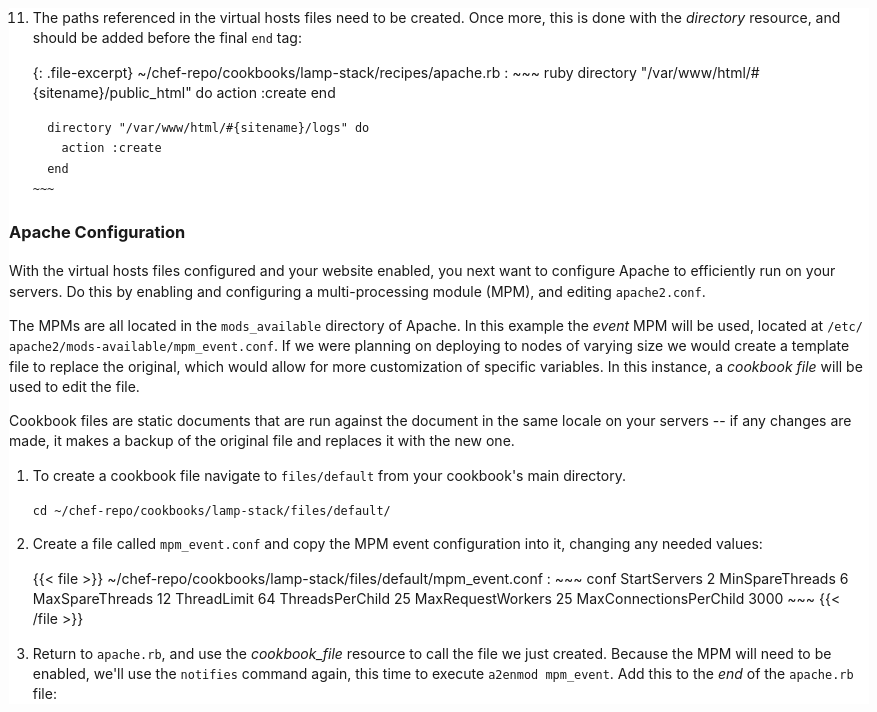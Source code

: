 11. The paths referenced in the virtual hosts files need to be created. Once more, this is done with the *directory* resource, and should be added before the final `end` tag:

    {: .file-excerpt}
    ~/chef-repo/cookbooks/lamp-stack/recipes/apache.rb
    :   ~~~ ruby
          directory "/var/www/html/#{sitename}/public_html" do
            action :create
          end

          directory "/var/www/html/#{sitename}/logs" do
            action :create
          end
        ~~~


### Apache Configuration

With the virtual hosts files configured and your website enabled, you next want to configure Apache to efficiently run on your servers. Do this by enabling and configuring a multi-processing module (MPM), and editing `apache2.conf`.

The MPMs are all located in the `mods_available` directory of Apache. In this example the *event* MPM will be used, located at `/etc/apache2/mods-available/mpm_event.conf`. If we were planning on deploying to nodes of varying size we would create a template file to replace the original, which would allow for more customization of specific variables. In this instance, a *cookbook file* will be used to edit the file.

Cookbook files are static documents that are run against the document in the same locale on your servers -- if any changes are made, it makes a backup of the original file and replaces it with the new one.

1.  To create a cookbook file navigate to `files/default` from your cookbook's main directory.

        cd ~/chef-repo/cookbooks/lamp-stack/files/default/

2.  Create a file called `mpm_event.conf` and copy the MPM event configuration into it, changing any needed values:

    {{< file >}}
~/chef-repo/cookbooks/lamp-stack/files/default/mpm_event.conf
    :   ~~~ conf
        <IfModule mpm_event_module>
                StartServers        2
                MinSpareThreads     6
                MaxSpareThreads     12
                ThreadLimit         64
                ThreadsPerChild     25
                MaxRequestWorkers   25
                MaxConnectionsPerChild  3000
        </IfModule>
        ~~~
{{< /file >}}

3.  Return to `apache.rb`, and use the *cookbook_file* resource to call the file we just created. Because the MPM will need to be enabled, we'll use the `notifies` command again, this time to execute `a2enmod mpm_event`. Add this to the *end* of the `apache.rb` file:
